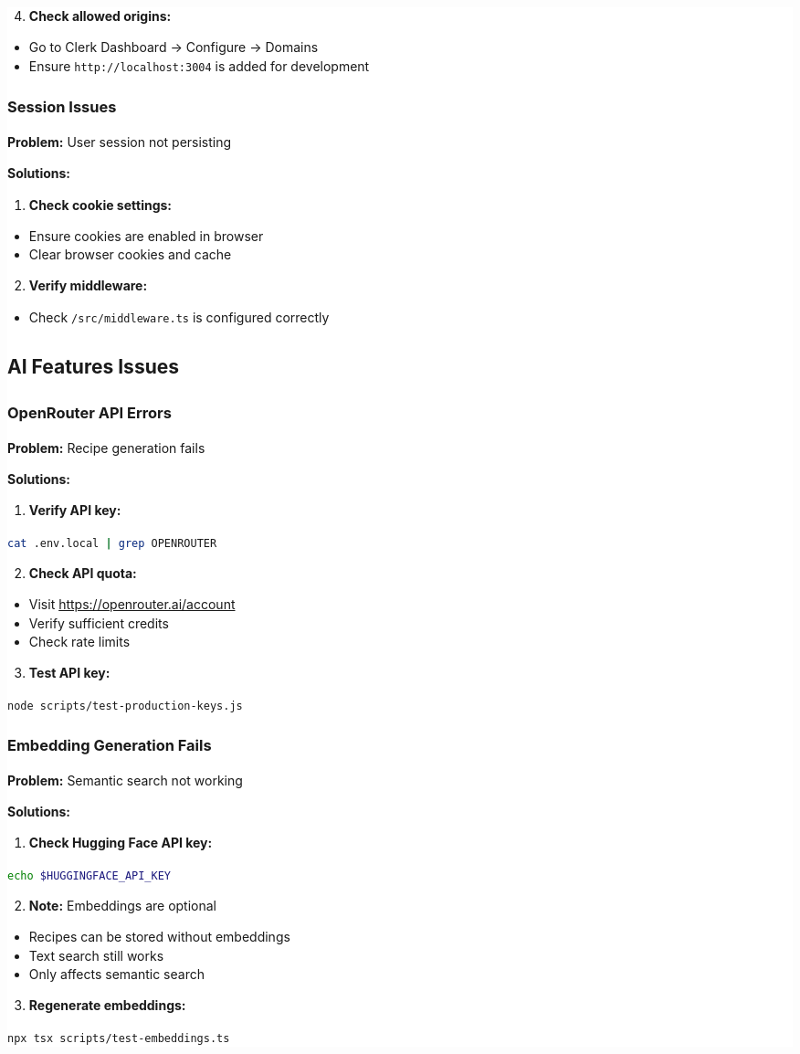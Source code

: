4. **Check allowed origins:**
- Go to Clerk Dashboard → Configure → Domains
- Ensure `http://localhost:3004` is added for development

### Session Issues

**Problem:** User session not persisting

**Solutions:**

1. **Check cookie settings:**
- Ensure cookies are enabled in browser
- Clear browser cookies and cache

2. **Verify middleware:**
- Check `/src/middleware.ts` is configured correctly

## AI Features Issues

### OpenRouter API Errors

**Problem:** Recipe generation fails

**Solutions:**

1. **Verify API key:**
```bash
cat .env.local | grep OPENROUTER
```

2. **Check API quota:**
- Visit https://openrouter.ai/account
- Verify sufficient credits
- Check rate limits

3. **Test API key:**
```bash
node scripts/test-production-keys.js
```

### Embedding Generation Fails

**Problem:** Semantic search not working

**Solutions:**

1. **Check Hugging Face API key:**
```bash
echo $HUGGINGFACE_API_KEY
```

2. **Note:** Embeddings are optional
- Recipes can be stored without embeddings
- Text search still works
- Only affects semantic search

3. **Regenerate embeddings:**
```bash
npx tsx scripts/test-embeddings.ts
```
